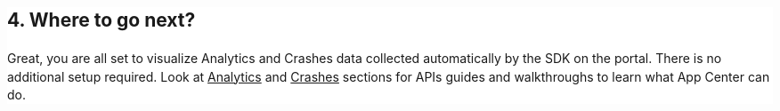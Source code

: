   ## 4. Where to go next?

Great, you are all set to visualize Analytics and Crashes data collected automatically by the SDK on the portal. There is no additional setup required. Look at [Analytics](~/sdk/analytics/cordova.md) and [Crashes](~/sdk/crashes/cordova.md) sections for APIs guides and walkthroughs to learn what App Center can do.

